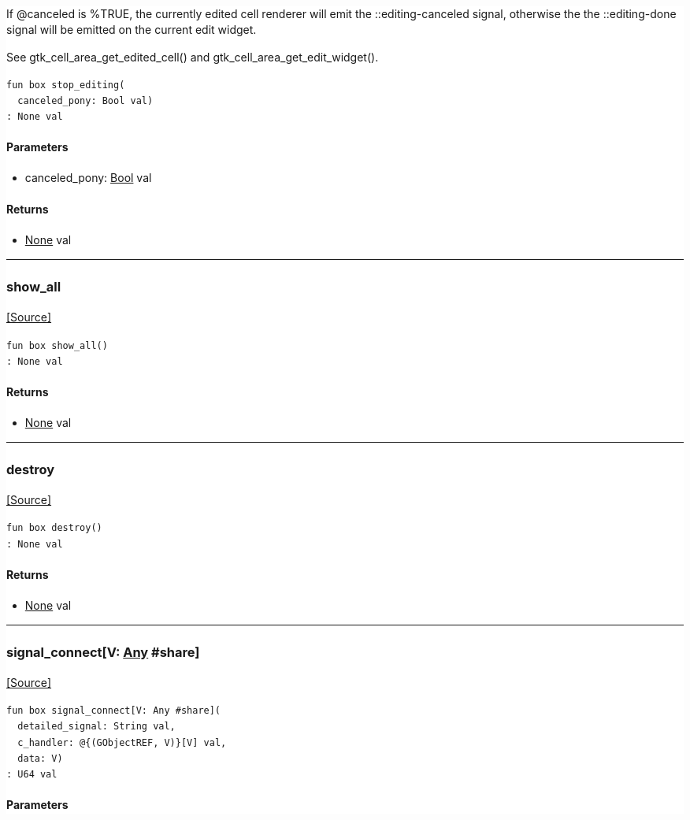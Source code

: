 If @canceled is %TRUE, the currently edited cell renderer
will emit the ::editing-canceled signal, otherwise the
the ::editing-done signal will be emitted on the current
edit widget.

See gtk_cell_area_get_edited_cell() and gtk_cell_area_get_edit_widget().


```pony
fun box stop_editing(
  canceled_pony: Bool val)
: None val
```
#### Parameters

*   canceled_pony: [Bool](builtin-Bool.md) val

#### Returns

* [None](builtin-None.md) val

---

### show_all
<span class="source-link">[[Source]](src/gtk3/GtkWidget.md#L4)</span>


```pony
fun box show_all()
: None val
```

#### Returns

* [None](builtin-None.md) val

---

### destroy
<span class="source-link">[[Source]](src/gtk3/GtkWidget.md#L7)</span>


```pony
fun box destroy()
: None val
```

#### Returns

* [None](builtin-None.md) val

---

### signal_connect\[V: [Any](builtin-Any.md) #share\]
<span class="source-link">[[Source]](src/gtk3/GtkWidget.md#L10)</span>


```pony
fun box signal_connect[V: Any #share](
  detailed_signal: String val,
  c_handler: @{(GObjectREF, V)}[V] val,
  data: V)
: U64 val
```
#### Parameters
